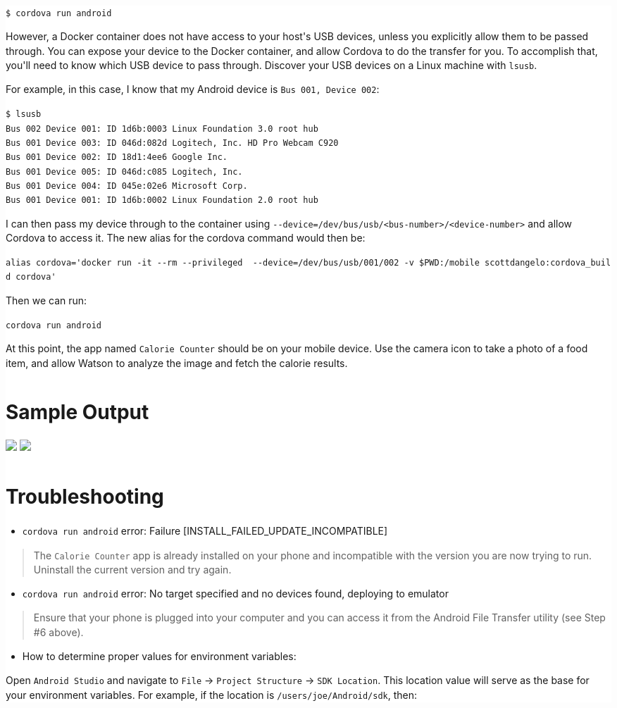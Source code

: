 ```
$ cordova run android
```

However, a Docker container does not have access to your host's USB devices, unless you explicitly allow them to be passed through. You can expose your device to the Docker container, and allow Cordova to do the transfer for you. To accomplish that, you'll need to know which USB device to pass through. Discover your USB devices on a Linux machine with `lsusb`.

For example, in this case, I know that my Android device is `Bus 001, Device 002`:

```
$ lsusb
Bus 002 Device 001: ID 1d6b:0003 Linux Foundation 3.0 root hub
Bus 001 Device 003: ID 046d:082d Logitech, Inc. HD Pro Webcam C920
Bus 001 Device 002: ID 18d1:4ee6 Google Inc.
Bus 001 Device 005: ID 046d:c085 Logitech, Inc.
Bus 001 Device 004: ID 045e:02e6 Microsoft Corp.
Bus 001 Device 001: ID 1d6b:0002 Linux Foundation 2.0 root hub
```

I can then pass my device through to the container using `--device=/dev/bus/usb/<bus-number>/<device-number>` and allow Cordova to access it. The new alias for the cordova command would then be:

```
alias cordova='docker run -it --rm --privileged  --device=/dev/bus/usb/001/002 -v $PWD:/mobile scottdangelo:cordova_build cordova'
```
Then we can run:
```
cordova run android
```

At this point, the app named `Calorie Counter` should be on your mobile device. Use the camera icon to take a photo of a food item, and allow Watson to analyze the image and fetch the calorie results.

# Sample Output

<img src="doc/source/images/output1.jpg" width="250">  <img src="doc/source/images/output2.jpg" width="250">

# Troubleshooting

* `cordova run android` error: Failure [INSTALL_FAILED_UPDATE_INCOMPATIBLE]

> The `Calorie Counter` app is already installed on your phone and incompatible with the version you are now trying to run. Uninstall the current version and try again.

* `cordova run android` error: No target specified and no devices found, deploying to emulator

> Ensure that your phone is plugged into your computer and you can access it from the Android File Transfer utility (see Step #6 above).

* How to determine proper values for environment variables:

Open `Android Studio` and navigate to `File` -> `Project Structure` -> `SDK
Location`. This location value will serve as the base for your environment variables. For example, if the location is `/users/joe/Android/sdk`, then:
